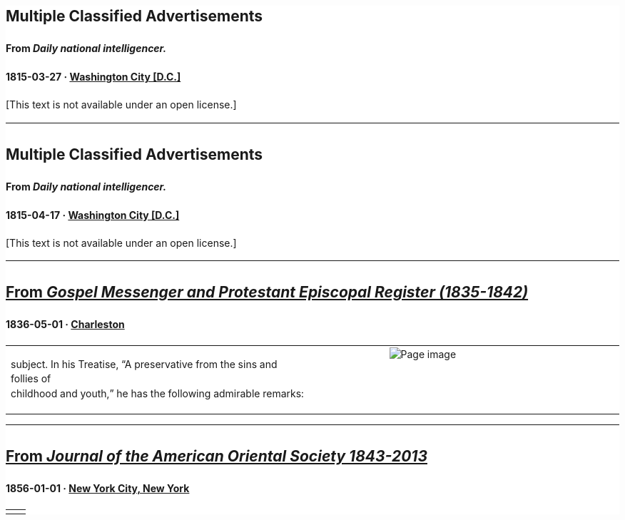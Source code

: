 ## Multiple Classified Advertisements

#### From _Daily national intelligencer._

#### 1815-03-27 &middot; [Washington City [D.C.]](http://dbpedia.org/resource/Washington%2C_D.C.)

[This text is not available under an open license.]

---

## Multiple Classified Advertisements

#### From _Daily national intelligencer._

#### 1815-04-17 &middot; [Washington City [D.C.]](http://dbpedia.org/resource/Washington%2C_D.C.)

[This text is not available under an open license.]

---

## [From _Gospel Messenger and Protestant Episcopal Register (1835-1842)_](https://archive.org/details/sim_charleston-gospel-messenger-and-protestant_1836-05_13_147/page/n12/mode/1up?view=theater)

#### 1836-05-01 &middot; [Charleston](http://dbpedia.org/resource/Charleston%2C_South_Carolina)

<table style="width: 100%;"><tr><td style="width: 50%">

  
subject. In his Treatise, “A preservative from the sins and follies of  
childhood and youth,” he has the following admirable remarks:
</td><td style="width: 50%; max-height: 75%; margin: auto; display: block;">
<img alt="Page image" src="https://iiif.archive.org/image/iiif/2/sim_charleston-gospel-messenger-and-protestant_1836-05_13_147%2Fsim_charleston-gospel-messenger-and-protestant_1836-05_13_147_jp2.zip%2Fsim_charleston-gospel-messenger-and-protestant_1836-05_13_147_jp2%2Fsim_charleston-gospel-messenger-and-protestant_1836-05_13_147_0012.jp2/pct:10.703592814371257,83.35610200364299,73.12874251497006,3.1876138433515484/600,/0/default.jpg"/>
</td>
</tr></table>

---

## [From _Journal of the American Oriental Society 1843-2013_](https://archive.org/details/sim_journal-of-the-american-oriental-society_1856_5/page/n60/mode/1up?view=theater)

#### 1856-01-01 &middot; [New York City, New York](http://dbpedia.org/resource/New_York_City)

<table style="width: 100%;"><tr><td style="width: 50%">

  
